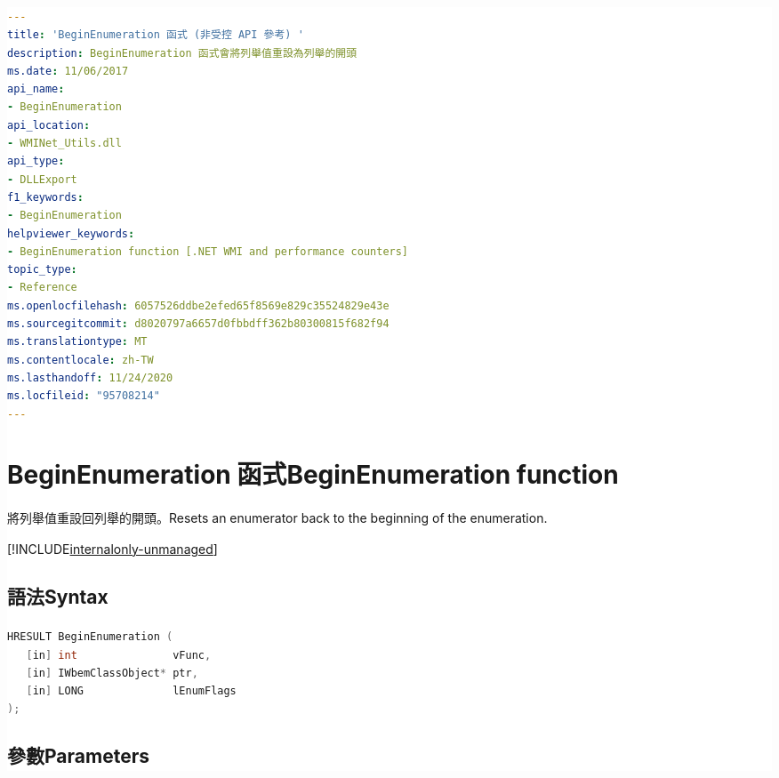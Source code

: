 ```yaml
---
title: 'BeginEnumeration 函式 (非受控 API 參考) '
description: BeginEnumeration 函式會將列舉值重設為列舉的開頭
ms.date: 11/06/2017
api_name:
- BeginEnumeration
api_location:
- WMINet_Utils.dll
api_type:
- DLLExport
f1_keywords:
- BeginEnumeration
helpviewer_keywords:
- BeginEnumeration function [.NET WMI and performance counters]
topic_type:
- Reference
ms.openlocfilehash: 6057526ddbe2efed65f8569e829c35524829e43e
ms.sourcegitcommit: d8020797a6657d0fbbdff362b80300815f682f94
ms.translationtype: MT
ms.contentlocale: zh-TW
ms.lasthandoff: 11/24/2020
ms.locfileid: "95708214"
---
```

# <a name="beginenumeration-function"></a><span data-ttu-id="2205c-103">BeginEnumeration 函式</span><span class="sxs-lookup"><span data-stu-id="2205c-103">BeginEnumeration function</span></span>

<span data-ttu-id="2205c-104">將列舉值重設回列舉的開頭。</span><span class="sxs-lookup"><span data-stu-id="2205c-104">Resets an enumerator back to the beginning of the enumeration.</span></span>  

[!INCLUDE[internalonly-unmanaged](../../../../includes/internalonly-unmanaged.md)]
  
## <a name="syntax"></a><span data-ttu-id="2205c-105">語法</span><span class="sxs-lookup"><span data-stu-id="2205c-105">Syntax</span></span>  
  
```cpp  
HRESULT BeginEnumeration (
   [in] int               vFunc,
   [in] IWbemClassObject* ptr,
   [in] LONG              lEnumFlags
);
```  

## <a name="parameters"></a><span data-ttu-id="2205c-106">參數</span><span class="sxs-lookup"><span data-stu-id="2205c-106">Parameters</span></span>
